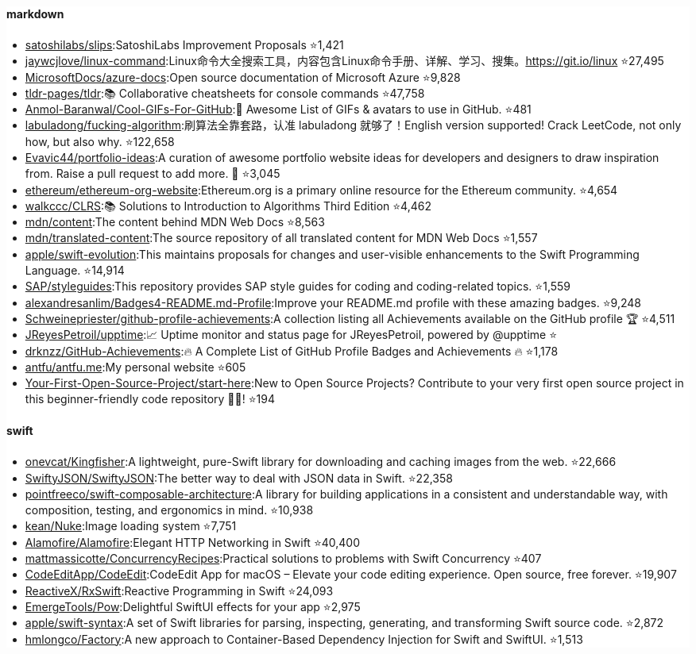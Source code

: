 #### markdown
* [satoshilabs/slips](https://github.com/satoshilabs/slips):SatoshiLabs Improvement Proposals ⭐1,421
* [jaywcjlove/linux-command](https://github.com/jaywcjlove/linux-command):Linux命令大全搜索工具，内容包含Linux命令手册、详解、学习、搜集。https://git.io/linux ⭐27,495
* [MicrosoftDocs/azure-docs](https://github.com/MicrosoftDocs/azure-docs):Open source documentation of Microsoft Azure ⭐9,828
* [tldr-pages/tldr](https://github.com/tldr-pages/tldr):📚 Collaborative cheatsheets for console commands ⭐47,758
* [Anmol-Baranwal/Cool-GIFs-For-GitHub](https://github.com/Anmol-Baranwal/Cool-GIFs-For-GitHub):🤝 Awesome List of GIFs & avatars to use in GitHub. ⭐481
* [labuladong/fucking-algorithm](https://github.com/labuladong/fucking-algorithm):刷算法全靠套路，认准 labuladong 就够了！English version supported! Crack LeetCode, not only how, but also why. ⭐122,658
* [Evavic44/portfolio-ideas](https://github.com/Evavic44/portfolio-ideas):A curation of awesome portfolio website ideas for developers and designers to draw inspiration from. Raise a pull request to add more. 💜 ⭐3,045
* [ethereum/ethereum-org-website](https://github.com/ethereum/ethereum-org-website):Ethereum.org is a primary online resource for the Ethereum community. ⭐4,654
* [walkccc/CLRS](https://github.com/walkccc/CLRS):📚 Solutions to Introduction to Algorithms Third Edition ⭐4,462
* [mdn/content](https://github.com/mdn/content):The content behind MDN Web Docs ⭐8,563
* [mdn/translated-content](https://github.com/mdn/translated-content):The source repository of all translated content for MDN Web Docs ⭐1,557
* [apple/swift-evolution](https://github.com/apple/swift-evolution):This maintains proposals for changes and user-visible enhancements to the Swift Programming Language. ⭐14,914
* [SAP/styleguides](https://github.com/SAP/styleguides):This repository provides SAP style guides for coding and coding-related topics. ⭐1,559
* [alexandresanlim/Badges4-README.md-Profile](https://github.com/alexandresanlim/Badges4-README.md-Profile):Improve your README.md profile with these amazing badges. ⭐9,248
* [Schweinepriester/github-profile-achievements](https://github.com/Schweinepriester/github-profile-achievements):A collection listing all Achievements available on the GitHub profile 🏆 ⭐4,511
* [JReyesPetroil/upptime](https://github.com/JReyesPetroil/upptime):📈 Uptime monitor and status page for JReyesPetroil, powered by @upptime ⭐
* [drknzz/GitHub-Achievements](https://github.com/drknzz/GitHub-Achievements):🔥 A Complete List of GitHub Profile Badges and Achievements 🔥 ⭐1,178
* [antfu/antfu.me](https://github.com/antfu/antfu.me):My personal website ⭐605
* [Your-First-Open-Source-Project/start-here](https://github.com/Your-First-Open-Source-Project/start-here):New to Open Source Projects? Contribute to your very first open source project in this beginner-friendly code repository 👨‍💻! ⭐194

#### swift
* [onevcat/Kingfisher](https://github.com/onevcat/Kingfisher):A lightweight, pure-Swift library for downloading and caching images from the web. ⭐22,666
* [SwiftyJSON/SwiftyJSON](https://github.com/SwiftyJSON/SwiftyJSON):The better way to deal with JSON data in Swift. ⭐22,358
* [pointfreeco/swift-composable-architecture](https://github.com/pointfreeco/swift-composable-architecture):A library for building applications in a consistent and understandable way, with composition, testing, and ergonomics in mind. ⭐10,938
* [kean/Nuke](https://github.com/kean/Nuke):Image loading system ⭐7,751
* [Alamofire/Alamofire](https://github.com/Alamofire/Alamofire):Elegant HTTP Networking in Swift ⭐40,400
* [mattmassicotte/ConcurrencyRecipes](https://github.com/mattmassicotte/ConcurrencyRecipes):Practical solutions to problems with Swift Concurrency ⭐407
* [CodeEditApp/CodeEdit](https://github.com/CodeEditApp/CodeEdit):CodeEdit App for macOS – Elevate your code editing experience. Open source, free forever. ⭐19,907
* [ReactiveX/RxSwift](https://github.com/ReactiveX/RxSwift):Reactive Programming in Swift ⭐24,093
* [EmergeTools/Pow](https://github.com/EmergeTools/Pow):Delightful SwiftUI effects for your app ⭐2,975
* [apple/swift-syntax](https://github.com/apple/swift-syntax):A set of Swift libraries for parsing, inspecting, generating, and transforming Swift source code. ⭐2,872
* [hmlongco/Factory](https://github.com/hmlongco/Factory):A new approach to Container-Based Dependency Injection for Swift and SwiftUI. ⭐1,513